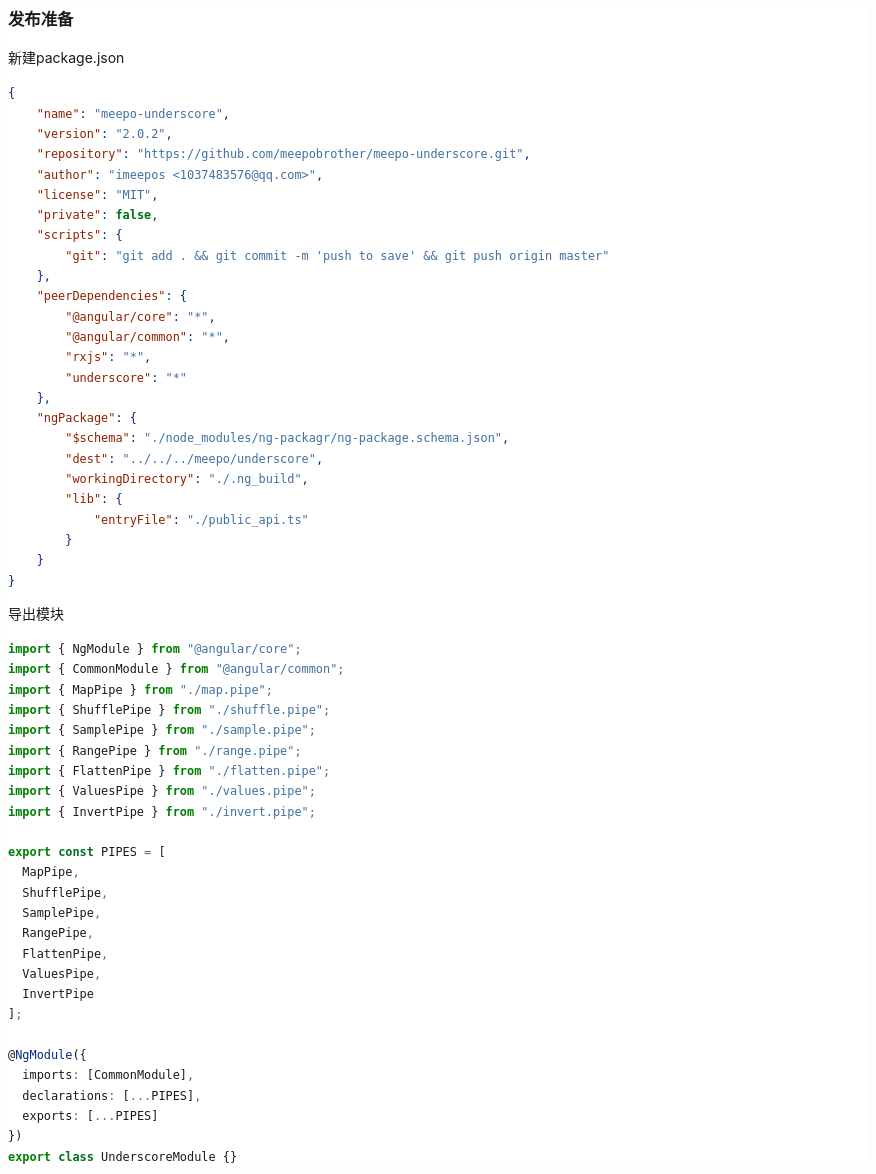 
### 发布准备
新建package.json
```json
{
    "name": "meepo-underscore",
    "version": "2.0.2",
    "repository": "https://github.com/meepobrother/meepo-underscore.git",
    "author": "imeepos <1037483576@qq.com>",
    "license": "MIT",
    "private": false,
    "scripts": {
        "git": "git add . && git commit -m 'push to save' && git push origin master"
    },
    "peerDependencies": {
        "@angular/core": "*",
        "@angular/common": "*",
        "rxjs": "*",
        "underscore": "*"
    },
    "ngPackage": {
        "$schema": "./node_modules/ng-packagr/ng-package.schema.json",
        "dest": "../../../meepo/underscore",
        "workingDirectory": "./.ng_build",
        "lib": {
            "entryFile": "./public_api.ts"
        }
    }
}
```
导出模块
```ts
import { NgModule } from "@angular/core";
import { CommonModule } from "@angular/common";
import { MapPipe } from "./map.pipe";
import { ShufflePipe } from "./shuffle.pipe";
import { SamplePipe } from "./sample.pipe";
import { RangePipe } from "./range.pipe";
import { FlattenPipe } from "./flatten.pipe";
import { ValuesPipe } from "./values.pipe";
import { InvertPipe } from "./invert.pipe";

export const PIPES = [
  MapPipe,
  ShufflePipe,
  SamplePipe,
  RangePipe,
  FlattenPipe,
  ValuesPipe,
  InvertPipe
];

@NgModule({
  imports: [CommonModule],
  declarations: [...PIPES],
  exports: [...PIPES]
})
export class UnderscoreModule {}

```
